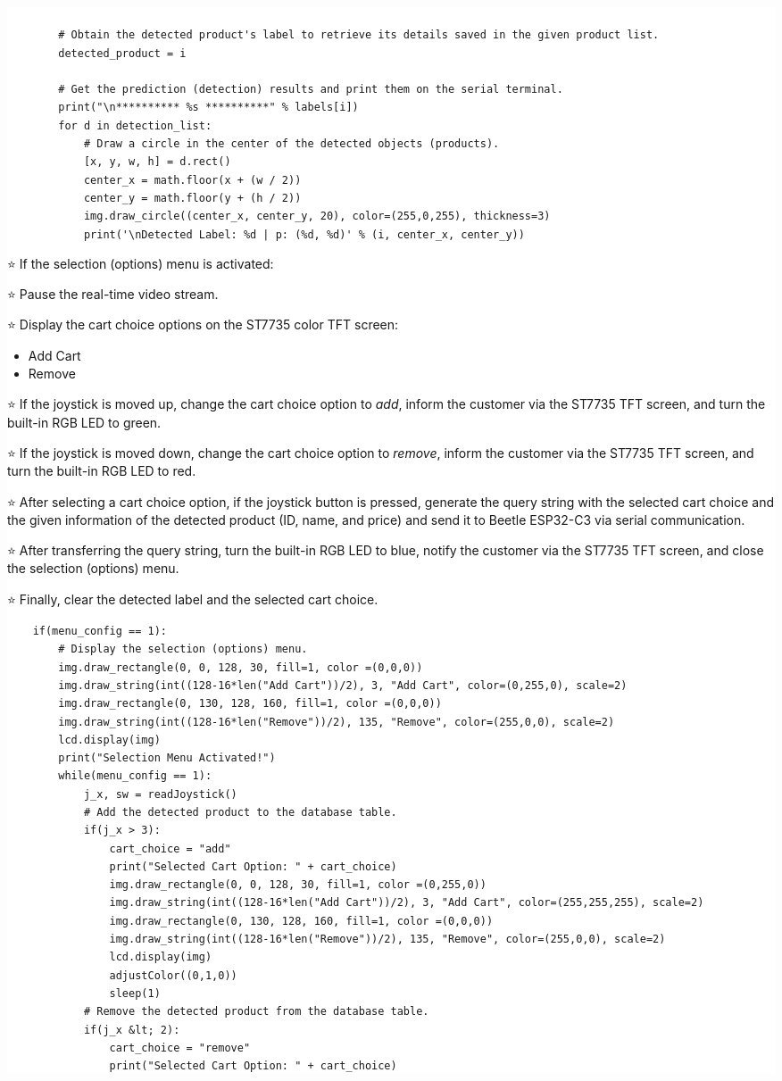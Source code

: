 ```

        # Obtain the detected product's label to retrieve its details saved in the given product list.
        detected_product = i

        # Get the prediction (detection) results and print them on the serial terminal.
        print("\n********** %s **********" % labels[i])
        for d in detection_list:
            # Draw a circle in the center of the detected objects (products).
            [x, y, w, h] = d.rect()
            center_x = math.floor(x + (w / 2))
            center_y = math.floor(y + (h / 2))
            img.draw_circle((center_x, center_y, 20), color=(255,0,255), thickness=3)
            print('\nDetected Label: %d | p: (%d, %d)' % (i, center_x, center_y))
```

⭐ If the selection (options) menu is activated:

⭐ Pause the real-time video stream.

⭐ Display the cart choice options on the ST7735 color TFT screen:

* Add Cart
* Remove

⭐ If the joystick is moved up, change the cart choice option to _add_, inform the customer via the ST7735 TFT screen, and turn the built-in RGB LED to green.

⭐ If the joystick is moved down, change the cart choice option to _remove_, inform the customer via the ST7735 TFT screen, and turn the built-in RGB LED to red.

⭐ After selecting a cart choice option, if the joystick button is pressed, generate the query string with the selected cart choice and the given information of the detected product (ID, name, and price) and send it to Beetle ESP32-C3 via serial communication.

⭐ After transferring the query string, turn the built-in RGB LED to blue, notify the customer via the ST7735 TFT screen, and close the selection (options) menu.

⭐ Finally, clear the detected label and the selected cart choice.

```
    if(menu_config == 1):
        # Display the selection (options) menu.
        img.draw_rectangle(0, 0, 128, 30, fill=1, color =(0,0,0))
        img.draw_string(int((128-16*len("Add Cart"))/2), 3, "Add Cart", color=(0,255,0), scale=2)
        img.draw_rectangle(0, 130, 128, 160, fill=1, color =(0,0,0))
        img.draw_string(int((128-16*len("Remove"))/2), 135, "Remove", color=(255,0,0), scale=2)
        lcd.display(img)
        print("Selection Menu Activated!")
        while(menu_config == 1):
            j_x, sw = readJoystick()
            # Add the detected product to the database table.
            if(j_x > 3):
                cart_choice = "add"
                print("Selected Cart Option: " + cart_choice)
                img.draw_rectangle(0, 0, 128, 30, fill=1, color =(0,255,0))
                img.draw_string(int((128-16*len("Add Cart"))/2), 3, "Add Cart", color=(255,255,255), scale=2)
                img.draw_rectangle(0, 130, 128, 160, fill=1, color =(0,0,0))
                img.draw_string(int((128-16*len("Remove"))/2), 135, "Remove", color=(255,0,0), scale=2)
                lcd.display(img)
                adjustColor((0,1,0))
                sleep(1)
            # Remove the detected product from the database table.
            if(j_x &lt; 2):
                cart_choice = "remove"
                print("Selected Cart Option: " + cart_choice)
```